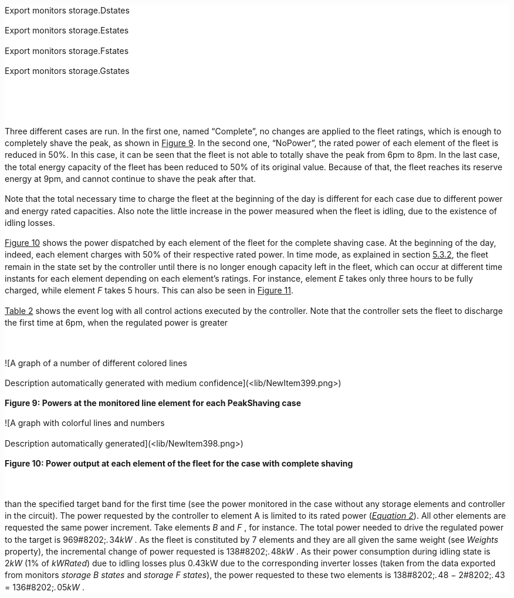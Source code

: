 Export monitors storage.Dstates&nbsp;

Export monitors storage.Estates

Export monitors storage.Fstates

Export monitors storage.Gstates

*&nbsp;*&nbsp; &nbsp; &nbsp; &nbsp;

&nbsp;

Three different cases are run. In the first one, named “Complete”, no changes are applied to the fleet ratings, which is enough to completely shave the peak, as shown in [Figure 9](<OpenDSSDocumentation.md#\_bookmark17>). In the second one, “NoPower”, the rated power of each element of the fleet is reduced in 50%. In this case, it can be seen that the fleet is not able to totally shave the peak from 6pm to 8pm. In the last case, the total energy capacity of the fleet has been reduced to 50% of its original value. Because of that, the fleet reaches its reserve energy at 9pm, and cannot continue to shave the peak after that.

Note that the total necessary time to charge the fleet at the beginning of the day is different for each case due to different power and energy rated capacities. Also note the little increase in the power measured when the fleet is idling, due to the existence of idling losses.

[Figure 10](<OpenDSSDocumentation.md#\_bookmark18>) shows the power dispatched by each element of the fleet for the complete shaving case. At the beginning of the day, indeed, each element charges with 50% of their respective rated power. In time mode, as explained in section [5.3.2](<References2.md#\_bookmark9>), the fleet remain in the state set by the controller until there is no longer enough capacity left in the fleet, which can occur at different time instants for each element depending on each element’s ratings. For instance, element *E* takes only three hours to be fully charged, while element *F* takes 5 hours. This can also be seen in [Figure 11](<OpenDSSDocumentation.md#\_bookmark19>).

[Table 2](<PeakShavingCases.md#\_bookmark20>) shows the event log with all control actions executed by the controller. Note that the controller sets the fleet to discharge the first time at 6pm, when the regulated power is greater

&nbsp;

![A graph of a number of different colored lines

Description automatically generated with medium confidence](<lib/NewItem399.png>)

**Figure 9: Powers at the monitored line element for each PeakShaving case**

![A graph with colorful lines and numbers

Description automatically generated](<lib/NewItem398.png>)

**Figure 10: Power output at each element of the fleet for the case with complete shaving**

&nbsp;

than the specified target band for the first time (see the power monitored in the case without any storage elements and controller in the circuit). The power requested by the controller to element A is limited to its rated power ([*Equation 2*](<OperationinPower-FlowDrivenModes.md>)). All other elements are requested the same power increment. Take elements *B* and *F* , for instance. The total power needed to drive the regulated power to the target is 969#8202;*.*&#8202;34*kW* . As the fleet is constituted by 7 elements and they are all given the same weight (see *Weights* property), the incremental change of power requested is 138#8202;*.*&#8202;48*kW* . As their power consumption during idling state is 2*kW* (1% of *kWRated*) due to idling losses plus 0.43kW due to the corresponding inverter losses (taken from the data exported from monitors *storage B states* and *storage F states*), the power requested to these two elements is 138#8202;*.*&#8202;48 *−* 2#8202;*.*&#8202;43 = 136#8202;*.*&#8202;05*kW* .
